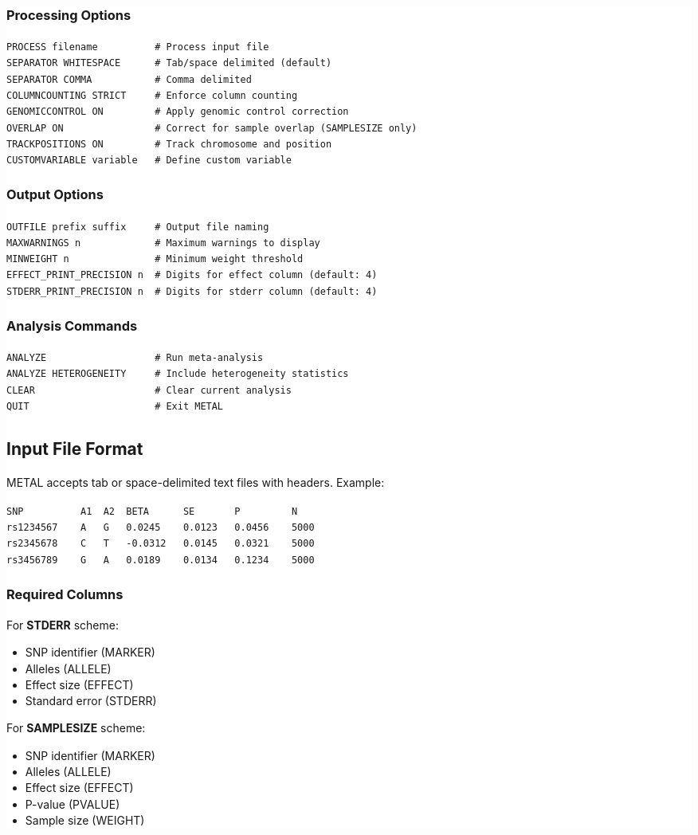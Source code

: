 ### Processing Options

```
PROCESS filename          # Process input file
SEPARATOR WHITESPACE      # Tab/space delimited (default)
SEPARATOR COMMA           # Comma delimited
COLUMNCOUNTING STRICT     # Enforce column counting
GENOMICCONTROL ON         # Apply genomic control correction
OVERLAP ON                # Correct for sample overlap (SAMPLESIZE only)
TRACKPOSITIONS ON         # Track chromosome and position
CUSTOMVARIABLE variable   # Define custom variable
```

### Output Options

```
OUTFILE prefix suffix     # Output file naming
MAXWARNINGS n             # Maximum warnings to display
MINWEIGHT n               # Minimum weight threshold
EFFECT_PRINT_PRECISION n  # Digits for effect column (default: 4)
STDERR_PRINT_PRECISION n  # Digits for stderr column (default: 4)
```

### Analysis Commands

```
ANALYZE                   # Run meta-analysis
ANALYZE HETEROGENEITY     # Include heterogeneity statistics
CLEAR                     # Clear current analysis
QUIT                      # Exit METAL
```

## Input File Format

METAL accepts tab or space-delimited text files with headers. Example:

```
SNP          A1  A2  BETA      SE       P         N
rs1234567    A   G   0.0245    0.0123   0.0456    5000
rs2345678    C   T   -0.0312   0.0145   0.0321    5000
rs3456789    G   A   0.0189    0.0134   0.1234    5000
```

### Required Columns

For **STDERR** scheme:
- SNP identifier (MARKER)
- Alleles (ALLELE)
- Effect size (EFFECT)
- Standard error (STDERR)

For **SAMPLESIZE** scheme:
- SNP identifier (MARKER)
- Alleles (ALLELE)
- Effect size (EFFECT)
- P-value (PVALUE)
- Sample size (WEIGHT)

